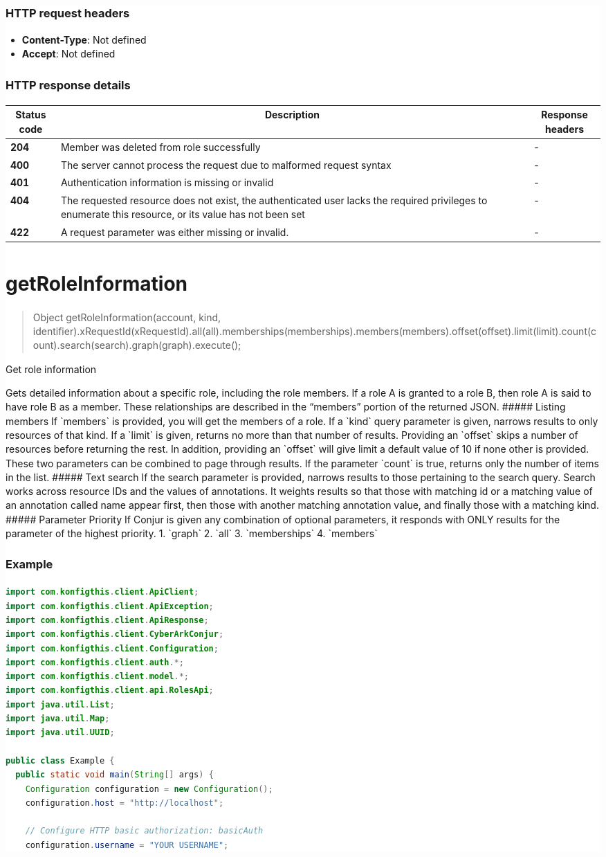 ### HTTP request headers

 - **Content-Type**: Not defined
 - **Accept**: Not defined

### HTTP response details
| Status code | Description | Response headers |
|-------------|-------------|------------------|
| **204** | Member was deleted from role successfully |  -  |
| **400** | The server cannot process the request due to malformed request syntax |  -  |
| **401** | Authentication information is missing or invalid |  -  |
| **404** | The requested resource does not exist, the authenticated user lacks the required privileges to enumerate this resource, or its value has not been set |  -  |
| **422** | A request parameter was either missing or invalid. |  -  |

<a name="getRoleInformation"></a>
# **getRoleInformation**
> Object getRoleInformation(account, kind, identifier).xRequestId(xRequestId).all(all).memberships(memberships).members(members).offset(offset).limit(limit).count(count).search(search).graph(graph).execute();

Get role information

Gets detailed information about a specific role, including the role members.  If a role A is granted to a role B, then role A is said to have role B as a member. These relationships are described in the “members” portion of the returned JSON.  ##### Listing members  If &#x60;members&#x60; is provided, you will get the members of a role.  If a &#x60;kind&#x60; query parameter is given, narrows results to only resources of that kind.  If a &#x60;limit&#x60; is given, returns no more than that number of results. Providing an &#x60;offset&#x60; skips a number of resources before returning the rest. In addition, providing an &#x60;offset&#x60; will give limit a default value of 10 if none other is provided. These two parameters can be combined to page through results.  If the parameter &#x60;count&#x60; is true, returns only the number of items in the list.  ##### Text search  If the search parameter is provided, narrows results to those pertaining to the search query. Search works across resource IDs and the values of annotations. It weights results so that those with matching id or a matching value of an annotation called name appear first, then those with another matching annotation value, and finally those with a matching kind.  ##### Parameter Priority  If Conjur is given any combination of optional parameters, it responds with ONLY results for the parameter of the highest priority.  1. &#x60;graph&#x60; 2. &#x60;all&#x60; 3. &#x60;memberships&#x60; 4. &#x60;members&#x60; 

### Example
```java
import com.konfigthis.client.ApiClient;
import com.konfigthis.client.ApiException;
import com.konfigthis.client.ApiResponse;
import com.konfigthis.client.CyberArkConjur;
import com.konfigthis.client.Configuration;
import com.konfigthis.client.auth.*;
import com.konfigthis.client.model.*;
import com.konfigthis.client.api.RolesApi;
import java.util.List;
import java.util.Map;
import java.util.UUID;

public class Example {
  public static void main(String[] args) {
    Configuration configuration = new Configuration();
    configuration.host = "http://localhost";
    
    // Configure HTTP basic authorization: basicAuth
    configuration.username = "YOUR USERNAME";
```